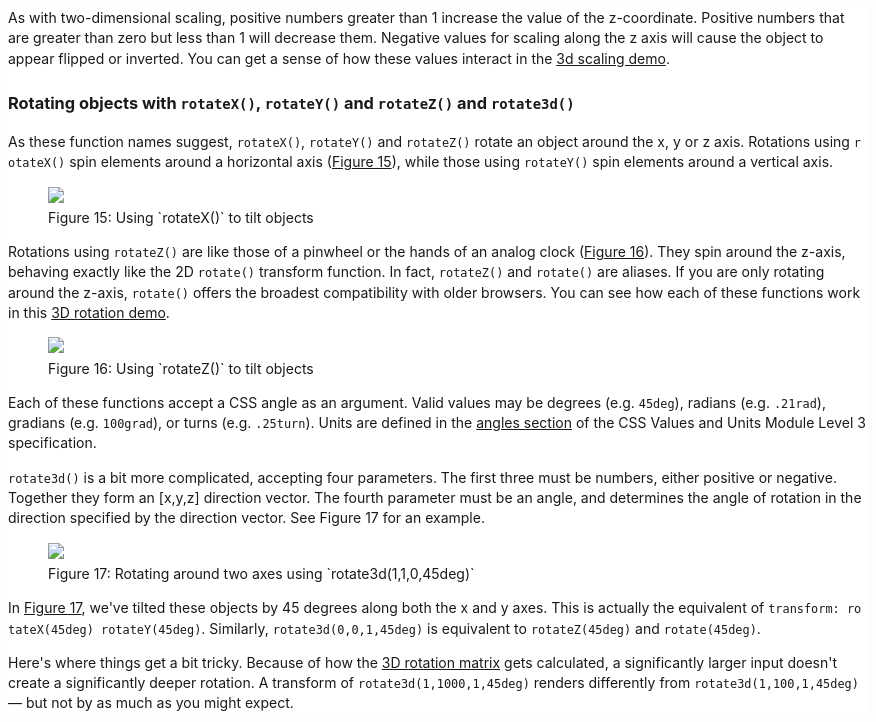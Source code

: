 As with two-dimensional scaling, positive numbers greater than 1 increase the value of the z-coordinate. Positive numbers that are greater than zero but less than 1 will decrease them. Negative values for scaling along the z axis will cause the object to appear flipped or inverted. You can get a sense of how these values interact in the [3d scaling demo](scale3d.html).

### Rotating objects with `rotateX()`, `rotateY()` and `rotateZ()` and `rotate3d()`

As these function names suggest, `rotateX()`, `rotateY()` and `rotateZ()` rotate an object around the x, y or z axis. Rotations using `rotateX()` spin elements around a horizontal axis ([Figure 15](#rotatex)), while those using `rotateY()` spin elements around a vertical axis.

<figure class="figure" id="rotatex">
	<img src="{{ page.id }}/rotateX.png" class="figure__media">
	<figcaption class="figure__caption" markdown="span">Figure 15: Using `rotateX()` to tilt objects</figcaption>
</figure>

Rotations using `rotateZ()` are like those of a pinwheel or the hands of an analog clock ([Figure 16](#rotatez)). They spin around the z-axis, behaving exactly like the 2D `rotate()` transform function. In fact, `rotateZ()` and `rotate()` are aliases. If you are only rotating around the z-axis, `rotate()` offers the broadest compatibility with older browsers. You can see how each of these functions work in this [3D rotation demo](rotateXYZ.html).

<figure class="figure" id="rotatez">
	<img src="{{ page.id }}/rotateZ.png" class="figure__media">
	<figcaption class="figure__caption" markdown="span">Figure 16: Using `rotateZ()` to tilt objects</figcaption>
</figure>

Each of these functions accept a CSS angle as an argument. Valid values may be degrees (e.g. `45deg`), radians (e.g. `.21rad`), gradians (e.g. `100grad`), or turns (e.g. `.25turn`). Units are defined in the [angles section][70] of the CSS Values and Units Module Level 3 specification.

[70]: http://www.w3.org/TR/css3-values/#angles

`rotate3d()` is a bit more complicated, accepting four parameters. The first three must be numbers, either positive or negative. Together they form an [x,y,z] direction vector. The fourth parameter must be an angle, and determines the angle of rotation in the direction specified by the direction vector. See Figure 17 for an example.

<figure class="figure" id="rotate3d">
	<img src="{{ page.id }}/rotate3d.png" class="figure__media">
	<figcaption class="figure__caption" markdown="span">Figure 17: Rotating around two axes using `rotate3d(1,1,0,45deg)`</figcaption>
</figure>

In [Figure 17](#rotate3d), we've tilted these objects by 45 degrees along both the x and y axes. This is actually the equivalent of `transform: rotateX(45deg) rotateY(45deg)`. Similarly, `rotate3d(0,0,1,45deg)` is equivalent to `rotateZ(45deg)` and `rotate(45deg)`.

Here's where things get a bit tricky. Because of how the [3D rotation matrix][73] gets calculated, a significantly larger input doesn't create a significantly deeper rotation. A transform of `rotate3d(1,1000,1,45deg)` renders differently from `rotate3d(1,100,1,45deg)` — but not by as much as you might expect.


[14]: http://www.w3.org/TR/css3-transforms/
[15]: http://dev.opera.com/articles/view/css3-transitions-and-2d-transforms/
[17]: http://en.wikipedia.org/wiki/File:Staircase_perspective.jpg
[18]: http://en.wikipedia.org/wiki/Perspective_(graphical)
[19]: http://en.wikipedia.org/wiki/Coordinate_system
[22]: http://en.wikipedia.org/wiki/Plane_(geometry)
[23]: http://en.wikipedia.org/wiki/Invertible_matrix
[30]: http://www.w3.org/TR/CSS2/zindex.html
[48]: http://www.w3.org/TR/css3-transforms/#mathematical-description
[52]: http://en.wikipedia.org/wiki/Matrix_multiplication
[55]: http://dev.opera.com/articles/understanding-the-css-transforms-matrix/
[56]: http://en.wikipedia.org/wiki/Commutative
[57]: http://dev.opera.com/articles/css3-transitions-and-2d-transforms/
[73]: http://dev.w3.org/csswg/css3-transforms/#Rotate3dDefined
[75]: http://dev.w3.org/csswg/css3-transforms/
[76]: http://en.wikipedia.org/wiki/Transformation_matrix
[77]: http://en.wikipedia.org/wiki/Affine_transformations
[78]: http://www.cs.mtu.edu/~shene/COURSES/cs3621/NOTES/geometry/geo-tran.html